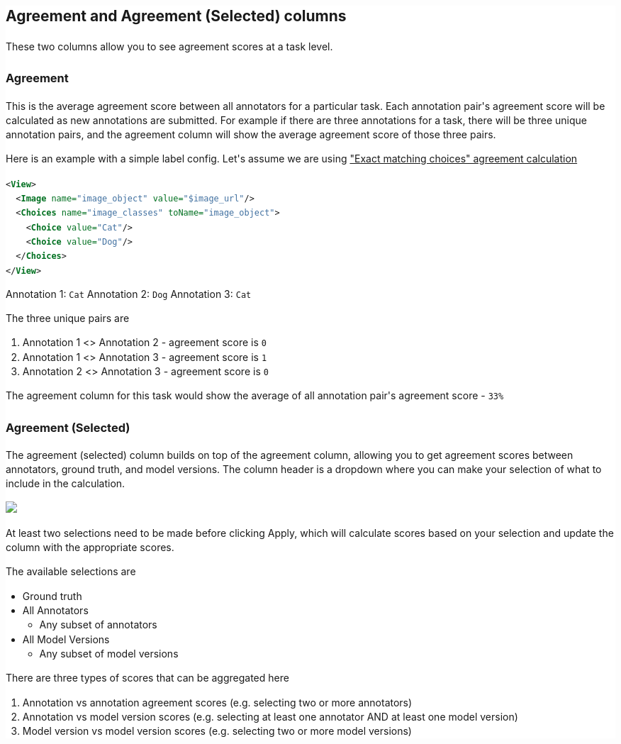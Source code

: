 ## Agreement and Agreement (Selected) columns

These two columns allow you to see agreement scores at a task level. 

### Agreement

This is the average agreement score between all annotators for a particular task. Each annotation pair's agreement score will be calculated as new annotations are submitted. For example if there are three annotations for a task, there will be three unique annotation pairs, and the agreement column will show the average agreement score of those three pairs. 

Here is an example with a simple label config. Let's assume we are using ["Exact matching choices" agreement calculation](stats#Exact-matching-choices-example)
```xml
<View>
  <Image name="image_object" value="$image_url"/>
  <Choices name="image_classes" toName="image_object">
    <Choice value="Cat"/>
    <Choice value="Dog"/>
  </Choices>
</View>
```
Annotation 1: `Cat`
Annotation 2: `Dog` 
Annotation 3: `Cat` 

The three unique pairs are
1. Annotation 1 <> Annotation 2 - agreement score is `0`
2. Annotation 1 <> Annotation 3 - agreement score is `1`
3. Annotation 2 <> Annotation 3 - agreement score is `0`

The agreement column for this task would show the average of all annotation pair's agreement score - `33%`

### Agreement (Selected)

The agreement (selected) column builds on top of the agreement column, allowing you to get agreement scores between annotators, ground truth, and model versions. The column header is a dropdown where you can make your selection of what to include in the calculation. 

<img src="/images/project/agreement-selected.png" class="gif-border" style="max-width:679px">

At least two selections need to be made before clicking Apply, which will calculate scores based on your selection and update the column with the appropriate scores. 

The available selections are
- Ground truth
- All Annotators
    - Any subset of annotators
- All Model Versions
    - Any subset of model versions
  

There are three types of scores that can be aggregated here
1. Annotation vs annotation agreement scores (e.g. selecting two or more annotators)
2. Annotation vs model version scores (e.g. selecting at least one annotator AND at least one model version)
3. Model version vs model version scores (e.g. selecting two or more model versions)
